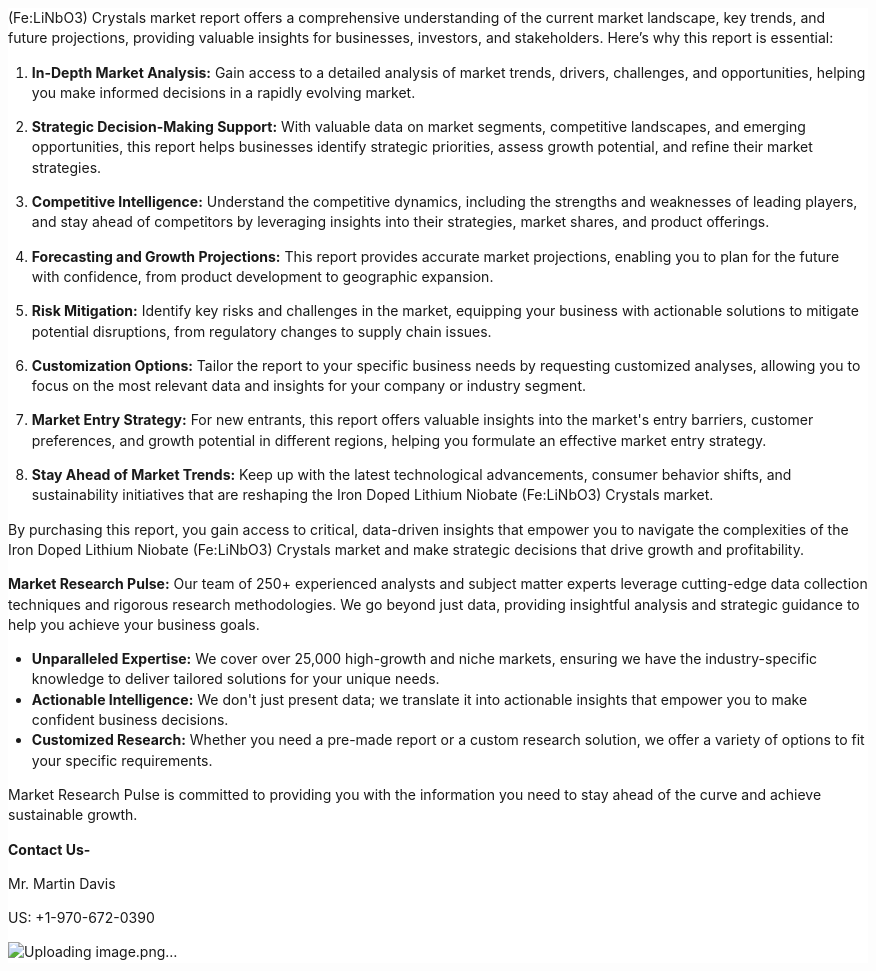 (Fe:LiNbO3) Crystals market report offers a comprehensive understanding of the current market landscape, key trends, and future projections, providing valuable insights for businesses, investors, and stakeholders. Here&rsquo;s why this report is essential:</p><ol><li><p><strong>In-Depth Market Analysis:</strong> Gain access to a detailed analysis of market trends, drivers, challenges, and opportunities, helping you make informed decisions in a rapidly evolving market.</p></li><li><p><strong>Strategic Decision-Making Support:</strong> With valuable data on market segments, competitive landscapes, and emerging opportunities, this report helps businesses identify strategic priorities, assess growth potential, and refine their market strategies.</p></li><li><p><strong>Competitive Intelligence:</strong> Understand the competitive dynamics, including the strengths and weaknesses of leading players, and stay ahead of competitors by leveraging insights into their strategies, market shares, and product offerings.</p></li><li><p><strong>Forecasting and Growth Projections:</strong> This report provides accurate market projections, enabling you to plan for the future with confidence, from product development to geographic expansion.</p></li><li><p><strong>Risk Mitigation:</strong> Identify key risks and challenges in the market, equipping your business with actionable solutions to mitigate potential disruptions, from regulatory changes to supply chain issues.</p></li><li><p><strong>Customization Options:</strong> Tailor the report to your specific business needs by requesting customized analyses, allowing you to focus on the most relevant data and insights for your company or industry segment.</p></li><li><p><strong>Market Entry Strategy:</strong> For new entrants, this report offers valuable insights into the market's entry barriers, customer preferences, and growth potential in different regions, helping you formulate an effective market entry strategy.</p></li><li><p><strong>Stay Ahead of Market Trends:</strong> Keep up with the latest technological advancements, consumer behavior shifts, and sustainability initiatives that are reshaping the Iron Doped Lithium Niobate (Fe:LiNbO3) Crystals market.</p></li></ol><p>By purchasing this report, you gain access to critical, data-driven insights that empower you to navigate the complexities of the Iron Doped Lithium Niobate (Fe:LiNbO3) Crystals market and make strategic decisions that drive growth and profitability.</p><p><strong>Market Research Pulse:</strong>&nbsp;Our team of 250+ experienced analysts and subject matter experts leverage cutting-edge data collection techniques and rigorous research methodologies. We go beyond just data, providing insightful analysis and strategic guidance to help you achieve your business goals.</p><ul><li><strong>Unparalleled Expertise:</strong>&nbsp;We cover over 25,000 high-growth and niche markets, ensuring we have the industry-specific knowledge to deliver tailored solutions for your unique needs.</li><li><strong>Actionable Intelligence:</strong>&nbsp;We don't just present data; we translate it into actionable insights that empower you to make confident business decisions.</li><li><strong>Customized Research:</strong>&nbsp;Whether you need a pre-made report or a custom research solution, we offer a variety of options to fit your specific requirements.</li></ul><p>Market Research Pulse is committed to providing you with the information you need to stay ahead of the curve and achieve sustainable growth.</p><p><strong>Contact Us-</strong></p><p>Mr. Martin Davis</p><p>US: +1-970-672-0390</p>
![Uploading image.png…]()
